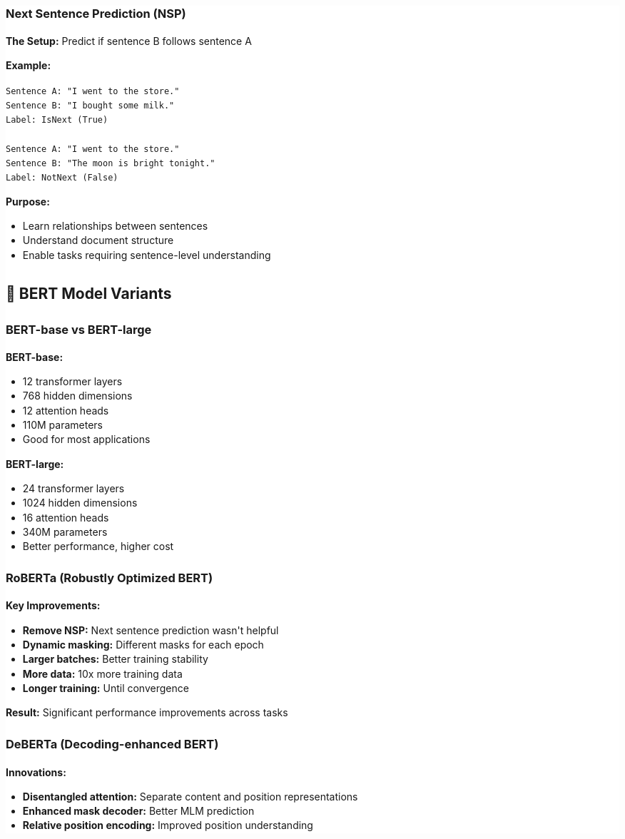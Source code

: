 ### Next Sentence Prediction (NSP)

**The Setup:** Predict if sentence B follows sentence A

**Example:**
```
Sentence A: "I went to the store."
Sentence B: "I bought some milk."
Label: IsNext (True)

Sentence A: "I went to the store."
Sentence B: "The moon is bright tonight."
Label: NotNext (False)
```

**Purpose:**
- Learn relationships between sentences
- Understand document structure
- Enable tasks requiring sentence-level understanding

## 🌟 BERT Model Variants

### BERT-base vs BERT-large

**BERT-base:**
- 12 transformer layers
- 768 hidden dimensions
- 12 attention heads
- 110M parameters
- Good for most applications

**BERT-large:**
- 24 transformer layers
- 1024 hidden dimensions
- 16 attention heads
- 340M parameters
- Better performance, higher cost

### RoBERTa (Robustly Optimized BERT)

**Key Improvements:**
- **Remove NSP:** Next sentence prediction wasn't helpful
- **Dynamic masking:** Different masks for each epoch
- **Larger batches:** Better training stability
- **More data:** 10x more training data
- **Longer training:** Until convergence

**Result:** Significant performance improvements across tasks

### DeBERTa (Decoding-enhanced BERT)

**Innovations:**
- **Disentangled attention:** Separate content and position representations
- **Enhanced mask decoder:** Better MLM prediction
- **Relative position encoding:** Improved position understanding
